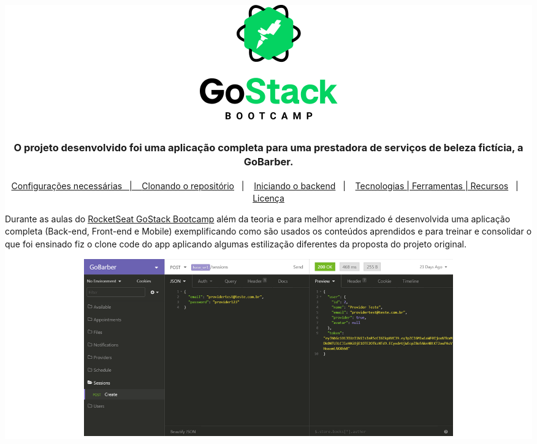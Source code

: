 <h1 align="center">
<img src="src/assets/bootcamp-header.png">
</h1>

<h3 align="center">
  O projeto desenvolvido foi uma aplicação completa para uma prestadora de serviços de beleza fictícia, a GoBarber.
</h3>

<p align="center">
  <a href="#heavy_check_mark-configurações-necessárias">Configurações necessárias</>&nbsp;&nbsp;&nbsp;|&nbsp;&nbsp;&nbsp;
  <a href="#arrow_down_small-clonando-o-repositório">Clonando o repositório</a>&nbsp;&nbsp;&nbsp;|&nbsp;&nbsp;&nbsp;
  <a href="#beginner-iniciando-o-backend">Iniciando o backend</a>&nbsp;&nbsp;&nbsp;|&nbsp;&nbsp;&nbsp;
  <a href="#wrench-tecnologias--ferramentas--recursos">Tecnologias | Ferramentas | Recursos</a>&nbsp;&nbsp;&nbsp;|&nbsp;&nbsp;&nbsp;
  <a href="##memo-license">Licença</a>
</p>

Durante as aulas do [RocketSeat GoStack Bootcamp](https://rocketseat.com.br/bootcamp) além da teoria e para melhor aprendizado é desenvolvida uma aplicação completa (Back-end, Front-end e Mobile) exemplificando como são usados os conteúdos aprendidos e para treinar e consolidar o que foi ensinado fiz o clone code do app aplicando algumas estilização diferentes da proposta do projeto original.

<p align="center">
  <img src="src/assets/GoBarberInsomnia.PNG" width="70%" height="70%" max-width:100% >
</p>
